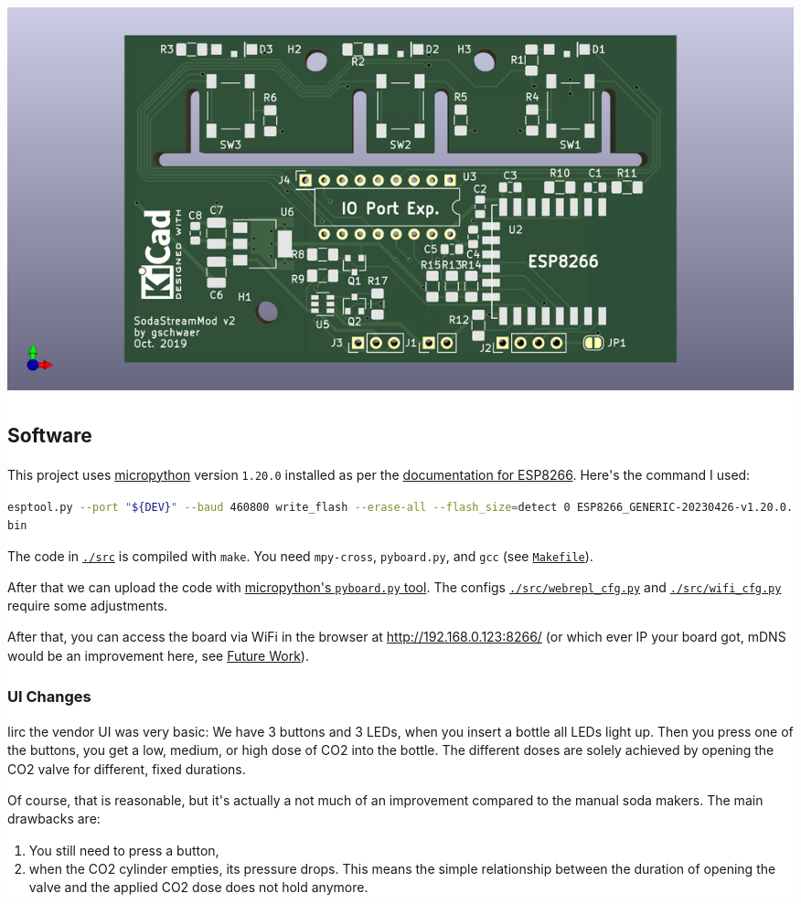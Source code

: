 ![render](./PCB/Images/3D_top.png)


## Software

This project uses [micropython](https://github.com/micropython/micropython/) version `1.20.0` installed as per the [documentation for ESP8266](https://docs.micropython.org/en/v1.20.0/esp8266/quickref.html). Here's the command I used:
```bash
esptool.py --port "${DEV}" --baud 460800 write_flash --erase-all --flash_size=detect 0 ESP8266_GENERIC-20230426-v1.20.0.bin
```
The code in [`./src`](./src/) is compiled with `make`. You need `mpy-cross`, `pyboard.py`, and `gcc` (see [`Makefile`](./src/Makefile)).

After that we can upload the code with [micropython's `pyboard.py` tool](https://docs.micropython.org/en/v1.20.0/reference/pyboard.py.html). The configs [`./src/webrepl_cfg.py`](./src/webrepl_cfg.py) and [`./src/wifi_cfg.py`](./src/wifi_cfg.py) require some adjustments.

After that, you can access the board via WiFi in the browser at http://192.168.0.123:8266/ (or which ever IP your board got, mDNS would be an improvement here, see [Future Work](#future-work)).


### UI Changes

Iirc the vendor UI was very basic: We have 3 buttons and 3 LEDs, when you insert a bottle all LEDs light up. Then you press one of the buttons, you get a low, medium, or high dose of CO2 into the bottle. The different doses are solely achieved by opening the CO2 valve for different, fixed durations.

Of course, that is reasonable, but it's actually a not much of an improvement compared to the manual soda makers. The main drawbacks are:
1. You still need to press a button,
2. when the CO2 cylinder empties, its pressure drops. This means the simple relationship between the duration of opening the valve and the applied CO2 dose does not hold anymore.
